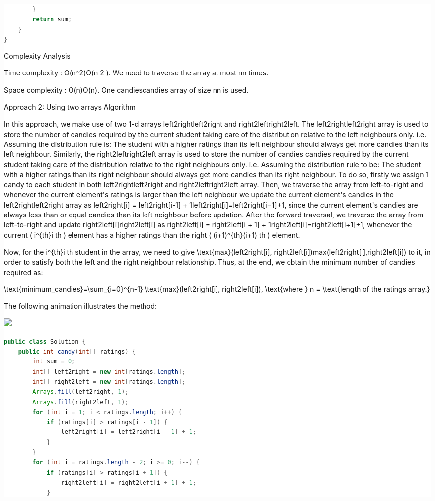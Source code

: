 ```java
        }
        return sum;
    }
}
```

Complexity Analysis

Time complexity : O(n^2)O(n 
2
 ). We need to traverse the array at most nn times.

Space complexity : O(n)O(n). One candiescandies array of size nn is used.

Approach 2: Using two arrays
Algorithm

In this approach, we make use of two 1-d arrays left2rightleft2right and right2leftright2left. The left2rightleft2right array is used to store the number of candies required by the current student taking care of the distribution relative to the left neighbours only. i.e. Assuming the distribution rule is: The student with a higher ratings than its left neighbour should always get more candies than its left neighbour. Similarly, the right2leftright2left array is used to store the number of candies candies required by the current student taking care of the distribution relative to the right neighbours only. i.e. Assuming the distribution rule to be: The student with a higher ratings than its right neighbour should always get more candies than its right neighbour. To do so, firstly we assign 1 candy to each student in both left2rightleft2right and right2leftright2left array. Then, we traverse the array from left-to-right and whenever the current element's ratings is larger than the left neighbour we update the current element's candies in the left2rightleft2right array as left2right[i] = left2right[i-1] + 1left2right[i]=left2right[i−1]+1, since the current element's candies are always less than or equal candies than its left neighbour before updation. After the forward traversal, we traverse the array from left-to-right and update right2left[i]right2left[i] as right2left[i] = right2left[i + 1] + 1right2left[i]=right2left[i+1]+1, whenever the current ( i^{th}i 
th
  ) element has a higher ratings than the right ( (i+1)^{th}(i+1) 
th
  ) element.

Now, for the i^{th}i 
th
  student in the array, we need to give \text{max}(left2right[i], right2left[i])max(left2right[i],right2left[i]) to it, in order to satisfy both the left and the right neighbour relationship. Thus, at the end, we obtain the minimum number of candies required as:

\text{minimum_candies}=\sum_{i=0}^{n-1} \text{max}(left2right[i], right2left[i]), \text{where } n = \text{length of the ratings array.}

The following animation illustrates the method:

![](https://leetcode.com/problems/candy/Figures/135_Candy_Two_Pass.gif)

```java
public class Solution {
    public int candy(int[] ratings) {
        int sum = 0;
        int[] left2right = new int[ratings.length];
        int[] right2left = new int[ratings.length];
        Arrays.fill(left2right, 1);
        Arrays.fill(right2left, 1);
        for (int i = 1; i < ratings.length; i++) {
            if (ratings[i] > ratings[i - 1]) {
                left2right[i] = left2right[i - 1] + 1;
            }
        }
        for (int i = ratings.length - 2; i >= 0; i--) {
            if (ratings[i] > ratings[i + 1]) {
                right2left[i] = right2left[i + 1] + 1;
            }
```